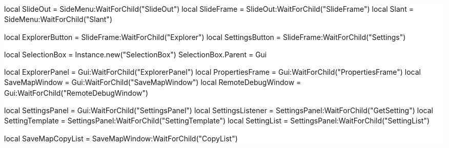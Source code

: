   local SlideOut = SideMenu:WaitForChild("SlideOut")
  local SlideFrame = SlideOut:WaitForChild("SlideFrame")
  local Slant = SideMenu:WaitForChild("Slant")

  local ExplorerButton = SlideFrame:WaitForChild("Explorer")
  local SettingsButton = SlideFrame:WaitForChild("Settings")

  local SelectionBox = Instance.new("SelectionBox")
  SelectionBox.Parent = Gui

  local ExplorerPanel = Gui:WaitForChild("ExplorerPanel")
  local PropertiesFrame = Gui:WaitForChild("PropertiesFrame")
  local SaveMapWindow = Gui:WaitForChild("SaveMapWindow")
  local RemoteDebugWindow = Gui:WaitForChild("RemoteDebugWindow")

  local SettingsPanel = Gui:WaitForChild("SettingsPanel")
  local SettingsListener = SettingsPanel:WaitForChild("GetSetting")
  local SettingTemplate = SettingsPanel:WaitForChild("SettingTemplate")
  local SettingList = SettingsPanel:WaitForChild("SettingList")

  local SaveMapCopyList = SaveMapWindow:WaitForChild("CopyList")
